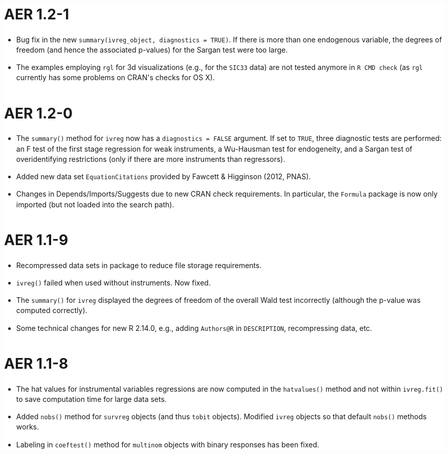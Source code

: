   
# AER 1.2-1

* Bug fix in the new `summary(ivreg_object, diagnostics = TRUE)`. If there
  is more than one endogenous variable, the degrees of freedom (and hence
  the associated p-values) for the Sargan test were too large.
  
* The examples employing `rgl` for 3d visualizations (e.g., for the `SIC33`
  data) are not tested anymore in `R CMD check` (as `rgl` currently has some
  problems on CRAN's checks for OS X).


# AER 1.2-0

* The `summary()` method for `ivreg` now has a `diagnostics = FALSE` argument.
  If set to `TRUE`, three diagnostic tests are performed: an F test of
  the first stage regression for weak instruments, a Wu-Hausman test
  for endogeneity, and a Sargan test of overidentifying restrictions
  (only if there are more instruments than regressors).

* Added new data set `EquationCitations` provided by Fawcett & Higginson
  (2012, PNAS).

* Changes in Depends/Imports/Suggests due to new CRAN check requirements.
  In particular, the `Formula` package is now only imported (but not
  loaded into the search path).


# AER 1.1-9

* Recompressed data sets in package to reduce file storage requirements.

* `ivreg()` failed when used without instruments. Now fixed.

* The `summary()` for `ivreg` displayed the degrees of freedom of the
  overall Wald test incorrectly (although the p-value was computed
  correctly).

* Some technical changes for new R 2.14.0, e.g., adding `Authors@R` in
  `DESCRIPTION`, recompressing data, etc.


# AER 1.1-8

* The hat values for instrumental variables regressions are now
  computed in the `hatvalues()` method and not within `ivreg.fit()`
  to save computation time for large data sets.

* Added `nobs()` method for `survreg` objects (and thus `tobit` objects).
  Modified `ivreg` objects so that default `nobs()` methods works.

* Labeling in `coeftest()` method for `multinom` objects with
  binary responses has been fixed.
